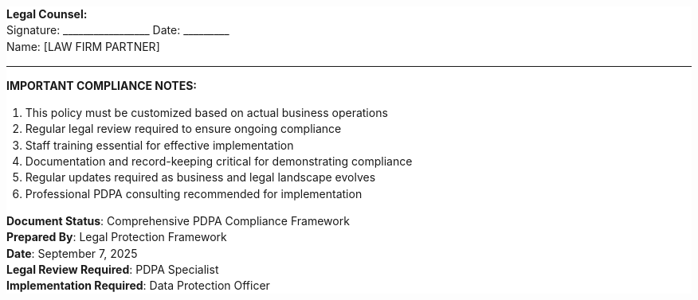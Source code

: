 **Legal Counsel:**  
Signature: _________________ Date: _________  
Name: [LAW FIRM PARTNER]

---

**IMPORTANT COMPLIANCE NOTES:**
1. This policy must be customized based on actual business operations
2. Regular legal review required to ensure ongoing compliance
3. Staff training essential for effective implementation
4. Documentation and record-keeping critical for demonstrating compliance
5. Regular updates required as business and legal landscape evolves
6. Professional PDPA consulting recommended for implementation

**Document Status**: Comprehensive PDPA Compliance Framework  
**Prepared By**: Legal Protection Framework  
**Date**: September 7, 2025  
**Legal Review Required**: PDPA Specialist  
**Implementation Required**: Data Protection Officer

